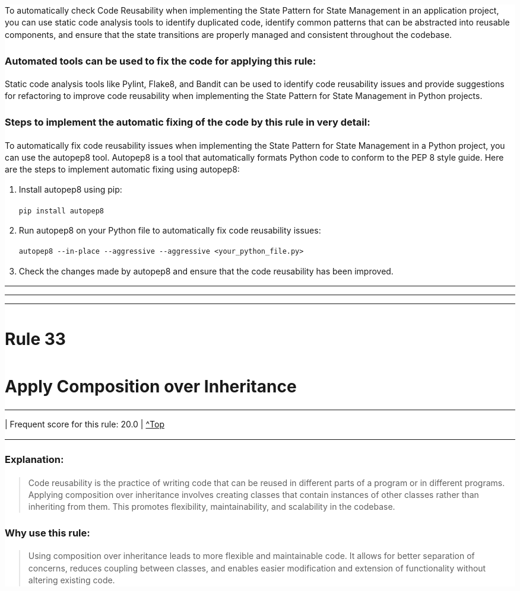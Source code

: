 To automatically check Code Reusability when implementing the State Pattern for State Management in an application project, you can use static code analysis tools to identify duplicated code, identify common patterns that can be abstracted into reusable components, and ensure that the state transitions are properly managed and consistent throughout the codebase.
### Automated tools can be used to fix the code for applying this rule:
Static code analysis tools like Pylint, Flake8, and Bandit can be used to identify code reusability issues and provide suggestions for refactoring to improve code reusability when implementing the State Pattern for State Management in Python projects.
### Steps to implement the automatic fixing of the code by this rule in very detail:
To automatically fix code reusability issues when implementing the State Pattern for State Management in a Python project, you can use the autopep8 tool. Autopep8 is a tool that automatically formats Python code to conform to the PEP 8 style guide. Here are the steps to implement automatic fixing using autopep8:

1. Install autopep8 using pip:
   ```
   pip install autopep8
   ```

2. Run autopep8 on your Python file to automatically fix code reusability issues:
   ```
   autopep8 --in-place --aggressive --aggressive <your_python_file.py>
   ```

3. Check the changes made by autopep8 and ensure that the code reusability has been improved.

 --- 
 --- 
---
# Rule 33
# Apply Composition over Inheritance
---
| Frequent score for this rule: 20.0 | [^Top](#code-reusability) 

---
### Explanation:
>Code reusability is the practice of writing code that can be reused in different parts of a program or in different programs. Applying composition over inheritance involves creating classes that contain instances of other classes rather than inheriting from them. This promotes flexibility, maintainability, and scalability in the codebase.

### Why use this rule:
>Using composition over inheritance leads to more flexible and maintainable code. It allows for better separation of concerns, reduces coupling between classes, and enables easier modification and extension of functionality without altering existing code.
